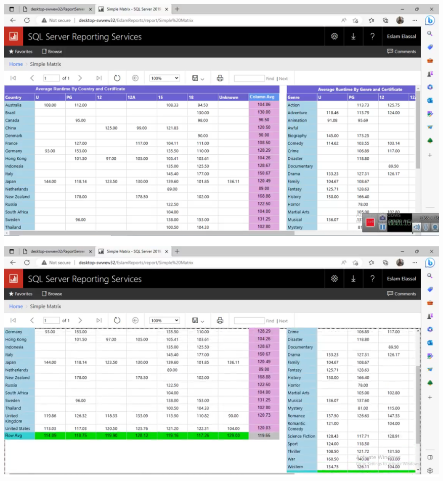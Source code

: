<p align="center">
  <img width="1200" src="https://github.com/EslamElassal/SSRS_Retail_Project/blob/main/pic13.png">
</p>

<p align="center">
  <img width="1200" src="https://github.com/EslamElassal/SSRS_Retail_Project/blob/main/pic14.png">
</p>

